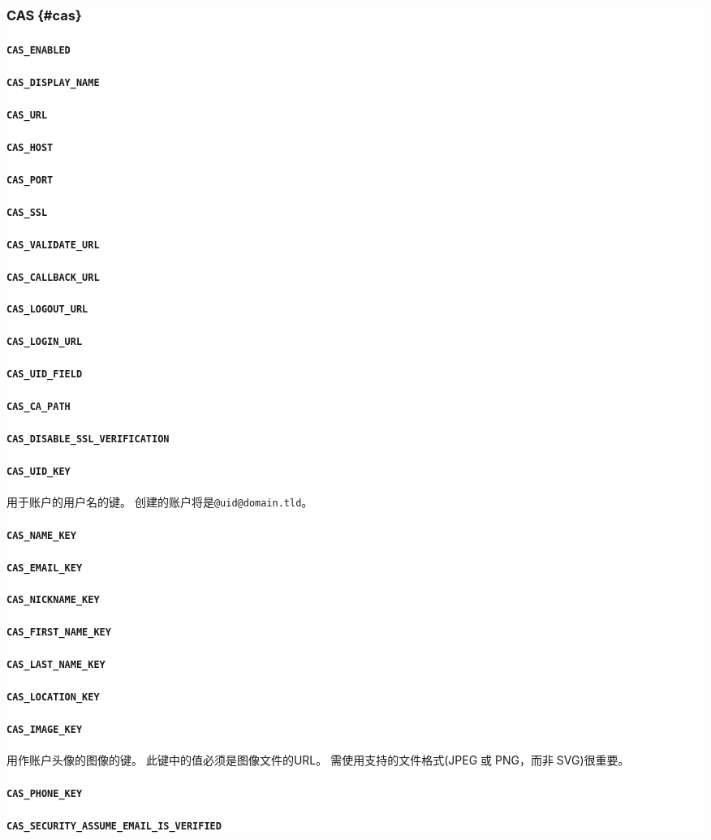 ### CAS {#cas}

#### `CAS_ENABLED`

#### `CAS_DISPLAY_NAME`

#### `CAS_URL`

#### `CAS_HOST`

#### `CAS_PORT`

#### `CAS_SSL`

#### `CAS_VALIDATE_URL`

#### `CAS_CALLBACK_URL`

#### `CAS_LOGOUT_URL`

#### `CAS_LOGIN_URL`

#### `CAS_UID_FIELD`

#### `CAS_CA_PATH`

#### `CAS_DISABLE_SSL_VERIFICATION`

#### `CAS_UID_KEY`
用于账户的用户名的键。
创建的账户将是`@uid@domain.tld`。

#### `CAS_NAME_KEY`

#### `CAS_EMAIL_KEY`

#### `CAS_NICKNAME_KEY`

#### `CAS_FIRST_NAME_KEY`

#### `CAS_LAST_NAME_KEY`

#### `CAS_LOCATION_KEY`

#### `CAS_IMAGE_KEY`
用作账户头像的图像的键。
此键中的值必须是图像文件的URL。
需使用支持的文件格式(JPEG 或 PNG，而非 SVG)很重要。

#### `CAS_PHONE_KEY`

#### `CAS_SECURITY_ASSUME_EMAIL_IS_VERIFIED`

